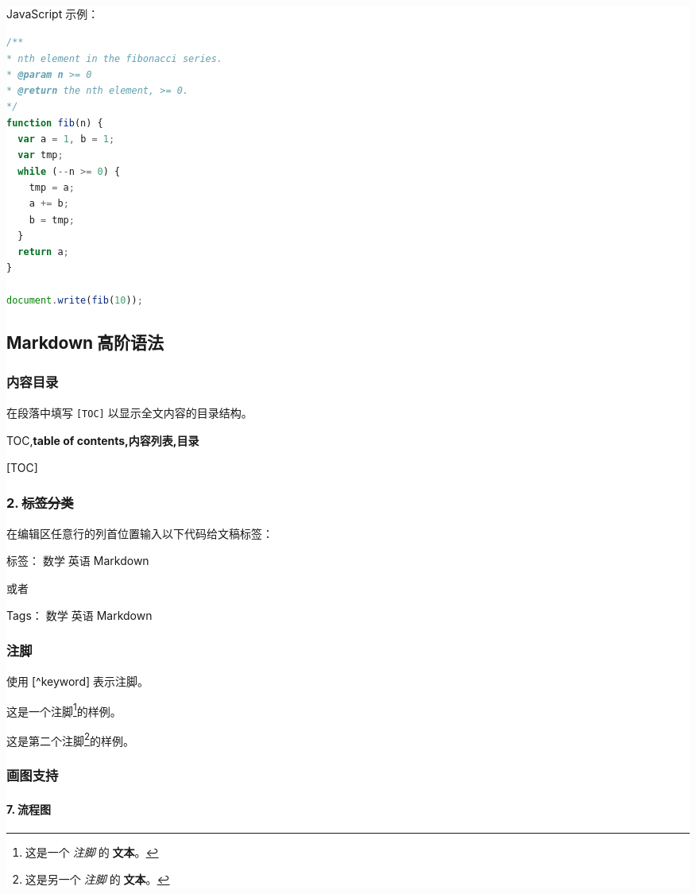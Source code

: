 JavaScript 示例：

``` javascript
/**
* nth element in the fibonacci series.
* @param n >= 0
* @return the nth element, >= 0.
*/
function fib(n) {
  var a = 1, b = 1;
  var tmp;
  while (--n >= 0) {
    tmp = a;
    a += b;
    b = tmp;
  }
  return a;
}

document.write(fib(10));
```

## Markdown 高阶语法

### 内容目录

在段落中填写 `[TOC]` 以显示全文内容的目录结构。

TOC,**table of contents,内容列表,目录**

[TOC]

### 2. ~~标签分类~~

在编辑区任意行的列首位置输入以下代码给文稿标签：

标签： 数学 英语 Markdown

或者

Tags： 数学 英语 Markdown



### 注脚

使用 [^keyword] 表示注脚。

这是一个注脚[^footnote]的样例。

这是第二个注脚[^footnote2]的样例。

### 画图支持

#### 7. 流程图


[^footnote]: 这是一个 *注脚* 的 **文本**。
[^footnote2]: 这是另一个 *注脚* 的 **文本**。
